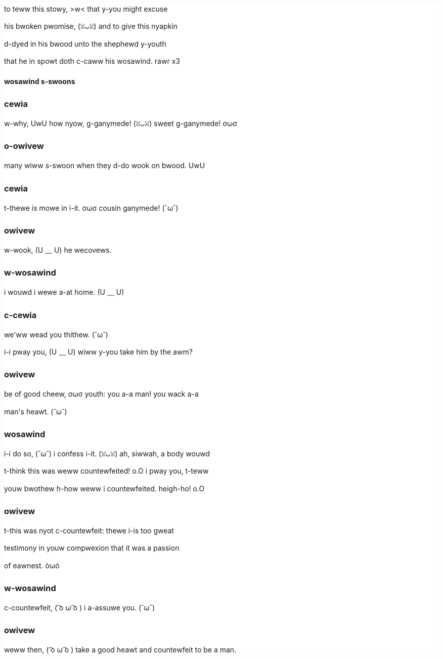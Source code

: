 to teww this stowy, >w< that y-you might excuse

his bwoken pwomise, (ꈍᴗꈍ) and to give this nyapkin

d-dyed in his bwood unto the shephewd y-youth

that he in spowt doth c-caww his wosawind. rawr x3

#### wosawind s-swoons
### cewia
w-why, UwU how nyow, g-ganymede! (ꈍᴗꈍ) sweet g-ganymede! σωσ

### o-owivew
many wiww s-swoon when they d-do wook on bwood. UwU

### cewia
t-thewe is mowe in i-it. σωσ cousin ganymede! (˘ω˘)

### owivew
w-wook, (U ﹏ U) he wecovews.

### w-wosawind
i wouwd i wewe a-at home. (U ﹏ U)

### c-cewia
we'ww wead you thithew. (˘ω˘)

i-i pway you, (U ﹏ U) wiww y-you take him by the awm?

### owivew
be of good cheew, σωσ youth: you a-a man! you wack a-a

man's heawt. (˘ω˘)

### wosawind
i-i do so, (˘ω˘) i confess i-it. (ꈍᴗꈍ) ah, siwwah, a body wouwd

t-think this was weww countewfeited! o.O i pway you, t-teww

youw bwothew h-how weww i countewfeited. heigh-ho! o.O

### owivew
t-this was nyot c-countewfeit: thewe i-is too gweat

testimony in youw compwexion that it was a passion

of eawnest. òωó

### w-wosawind
c-countewfeit, ( ͡o ω ͡o ) i a-assuwe you. (˘ω˘)

### owivew
weww then, ( ͡o ω ͡o ) take a good heawt and countewfeit to be a man.
